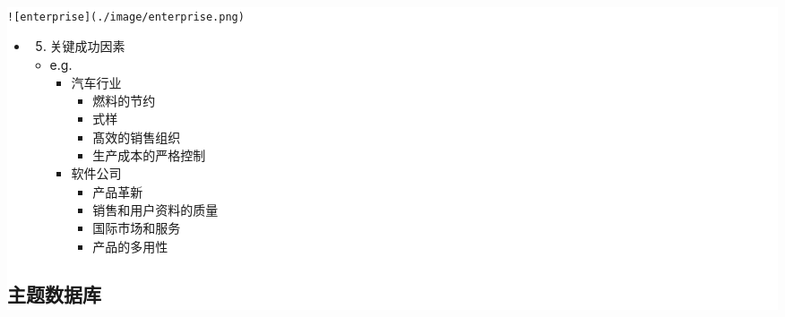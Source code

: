     ![enterprise](./image/enterprise.png)

- 5. 关键成功因素
    - e.g.
        - 汽车行业
            - 燃料的节约
            - 式样
            - 髙效的销售组织
            - 生产成本的严格控制
        - 软件公司
            - 产品革新
            - 销售和用户资料的质量
            - 国际市场和服务
            - 产品的多用性


## 主题数据库

